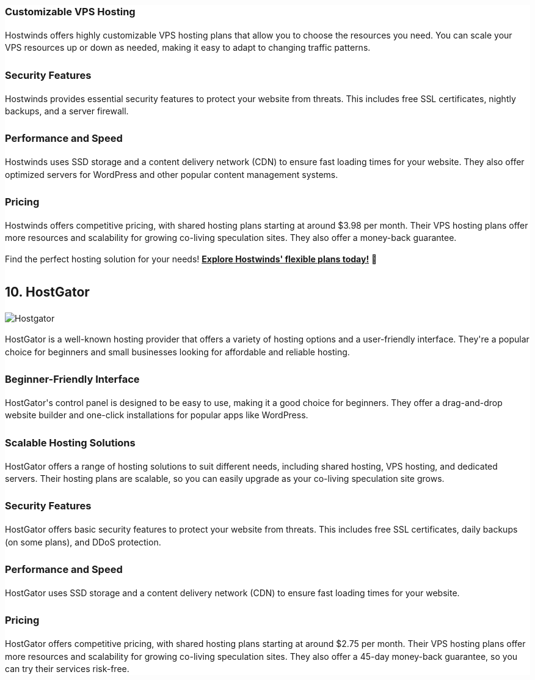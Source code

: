 ### Customizable VPS Hosting
Hostwinds offers highly customizable VPS hosting plans that allow you to choose the resources you need. You can scale your VPS resources up or down as needed, making it easy to adapt to changing traffic patterns.

### Security Features
Hostwinds provides essential security features to protect your website from threats. This includes free SSL certificates, nightly backups, and a server firewall.

### Performance and Speed
Hostwinds uses SSD storage and a content delivery network (CDN) to ensure fast loading times for your website. They also offer optimized servers for WordPress and other popular content management systems.

### Pricing
Hostwinds offers competitive pricing, with shared hosting plans starting at around $3.98 per month. Their VPS hosting plans offer more resources and scalability for growing co-living speculation sites. They also offer a money-back guarantee.

Find the perfect hosting solution for your needs! **[Explore Hostwinds' flexible plans today!](https://snipitx.com/hostwinds-jy)** 🚀

## 10. HostGator

![Hostgator](https://i.imgur.com/BcVkH57.jpeg "Hostgator Hosting")

HostGator is a well-known hosting provider that offers a variety of hosting options and a user-friendly interface. They're a popular choice for beginners and small businesses looking for affordable and reliable hosting.

### Beginner-Friendly Interface
HostGator's control panel is designed to be easy to use, making it a good choice for beginners. They offer a drag-and-drop website builder and one-click installations for popular apps like WordPress.

### Scalable Hosting Solutions
HostGator offers a range of hosting solutions to suit different needs, including shared hosting, VPS hosting, and dedicated servers. Their hosting plans are scalable, so you can easily upgrade as your co-living speculation site grows.

### Security Features
HostGator offers basic security features to protect your website from threats. This includes free SSL certificates, daily backups (on some plans), and DDoS protection.

### Performance and Speed
HostGator uses SSD storage and a content delivery network (CDN) to ensure fast loading times for your website.

### Pricing
HostGator offers competitive pricing, with shared hosting plans starting at around $2.75 per month. Their VPS hosting plans offer more resources and scalability for growing co-living speculation sites. They also offer a 45-day money-back guarantee, so you can try their services risk-free.
